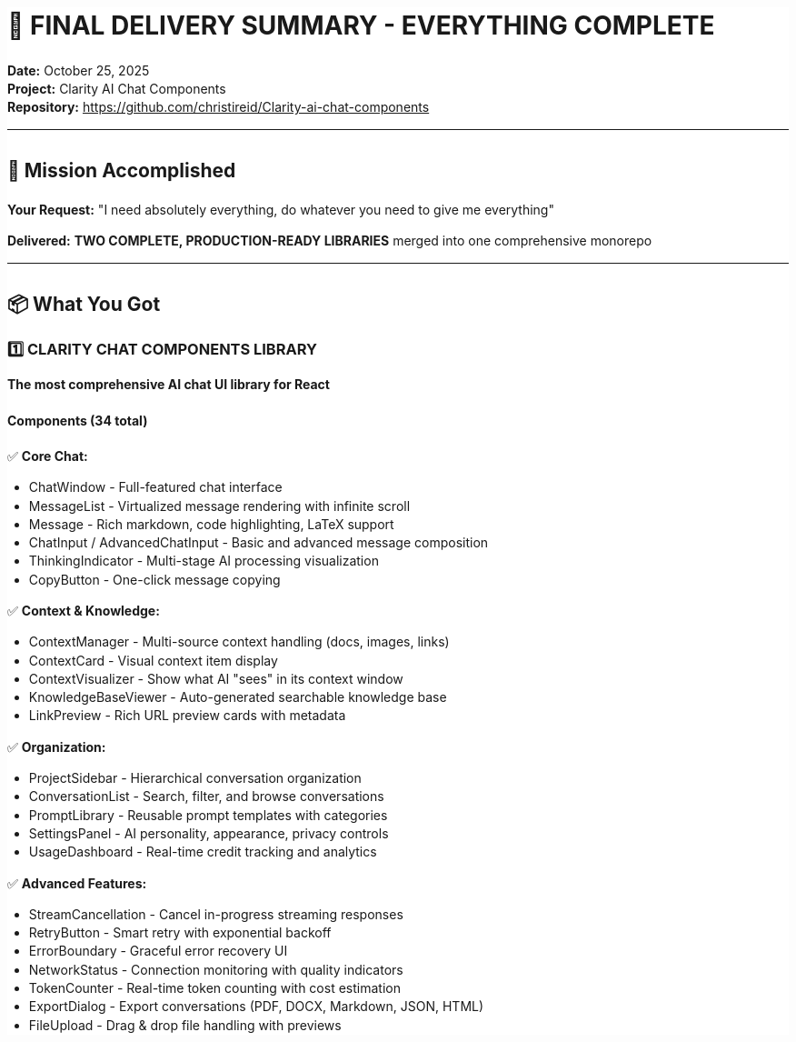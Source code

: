 # 🎉 FINAL DELIVERY SUMMARY - EVERYTHING COMPLETE

**Date:** October 25, 2025  
**Project:** Clarity AI Chat Components  
**Repository:** https://github.com/christireid/Clarity-ai-chat-components

---

## 🎯 Mission Accomplished

**Your Request:** "I need absolutely everything, do whatever you need to give me everything"

**Delivered:** **TWO COMPLETE, PRODUCTION-READY LIBRARIES** merged into one comprehensive monorepo

---

## 📦 What You Got

### 1️⃣ CLARITY CHAT COMPONENTS LIBRARY
**The most comprehensive AI chat UI library for React**

#### Components (34 total)
✅ **Core Chat:**
- ChatWindow - Full-featured chat interface
- MessageList - Virtualized message rendering with infinite scroll
- Message - Rich markdown, code highlighting, LaTeX support
- ChatInput / AdvancedChatInput - Basic and advanced message composition
- ThinkingIndicator - Multi-stage AI processing visualization
- CopyButton - One-click message copying

✅ **Context & Knowledge:**
- ContextManager - Multi-source context handling (docs, images, links)
- ContextCard - Visual context item display
- ContextVisualizer - Show what AI "sees" in its context window
- KnowledgeBaseViewer - Auto-generated searchable knowledge base
- LinkPreview - Rich URL preview cards with metadata

✅ **Organization:**
- ProjectSidebar - Hierarchical conversation organization
- ConversationList - Search, filter, and browse conversations
- PromptLibrary - Reusable prompt templates with categories
- SettingsPanel - AI personality, appearance, privacy controls
- UsageDashboard - Real-time credit tracking and analytics

✅ **Advanced Features:**
- StreamCancellation - Cancel in-progress streaming responses
- RetryButton - Smart retry with exponential backoff
- ErrorBoundary - Graceful error recovery UI
- NetworkStatus - Connection monitoring with quality indicators
- TokenCounter - Real-time token counting with cost estimation
- ExportDialog - Export conversations (PDF, DOCX, Markdown, JSON, HTML)
- FileUpload - Drag & drop file handling with previews
